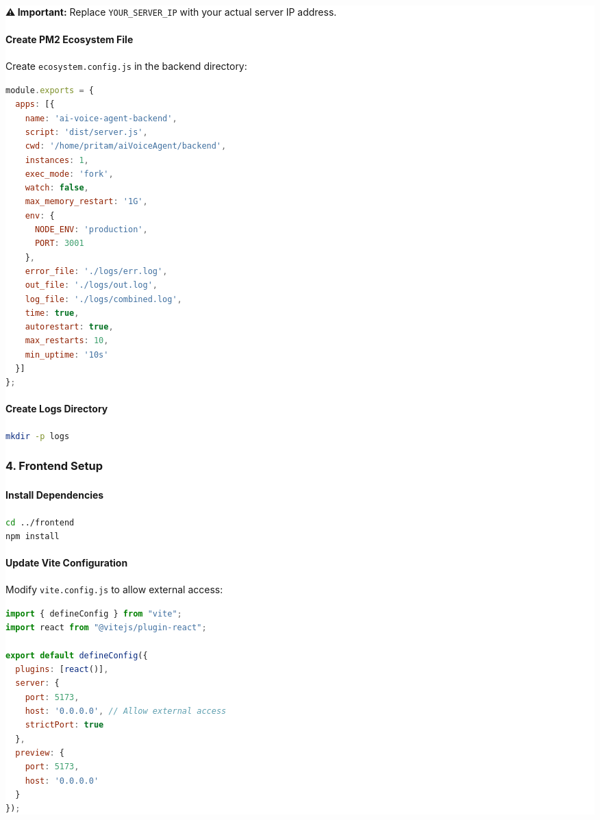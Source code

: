 **⚠️ Important:** Replace `YOUR_SERVER_IP` with your actual server IP address.

#### Create PM2 Ecosystem File
Create `ecosystem.config.js` in the backend directory:

```javascript
module.exports = {
  apps: [{
    name: 'ai-voice-agent-backend',
    script: 'dist/server.js',
    cwd: '/home/pritam/aiVoiceAgent/backend',
    instances: 1,
    exec_mode: 'fork',
    watch: false,
    max_memory_restart: '1G',
    env: {
      NODE_ENV: 'production',
      PORT: 3001
    },
    error_file: './logs/err.log',
    out_file: './logs/out.log',
    log_file: './logs/combined.log',
    time: true,
    autorestart: true,
    max_restarts: 10,
    min_uptime: '10s'
  }]
};
```

#### Create Logs Directory
```bash
mkdir -p logs
```

### 4. Frontend Setup

#### Install Dependencies
```bash
cd ../frontend
npm install
```

#### Update Vite Configuration
Modify `vite.config.js` to allow external access:

```javascript
import { defineConfig } from "vite";
import react from "@vitejs/plugin-react";

export default defineConfig({
  plugins: [react()],
  server: { 
    port: 5173,
    host: '0.0.0.0', // Allow external access
    strictPort: true
  },
  preview: {
    port: 5173,
    host: '0.0.0.0'
  }
});
```

